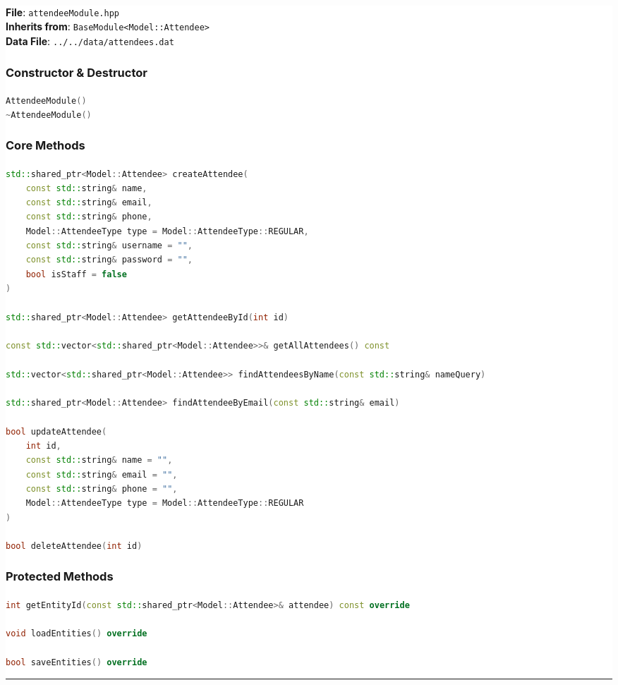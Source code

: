**File**: `attendeeModule.hpp`  
**Inherits from**: `BaseModule<Model::Attendee>`  
**Data File**: `../../data/attendees.dat`

### Constructor & Destructor
```cpp
AttendeeModule()
~AttendeeModule()
```

### Core Methods
```cpp
std::shared_ptr<Model::Attendee> createAttendee(
    const std::string& name, 
    const std::string& email, 
    const std::string& phone, 
    Model::AttendeeType type = Model::AttendeeType::REGULAR,
    const std::string& username = "",
    const std::string& password = "",
    bool isStaff = false
)

std::shared_ptr<Model::Attendee> getAttendeeById(int id)

const std::vector<std::shared_ptr<Model::Attendee>>& getAllAttendees() const

std::vector<std::shared_ptr<Model::Attendee>> findAttendeesByName(const std::string& nameQuery)

std::shared_ptr<Model::Attendee> findAttendeeByEmail(const std::string& email)

bool updateAttendee(
    int id, 
    const std::string& name = "", 
    const std::string& email = "", 
    const std::string& phone = "",
    Model::AttendeeType type = Model::AttendeeType::REGULAR
)

bool deleteAttendee(int id)
```

### Protected Methods
```cpp
int getEntityId(const std::shared_ptr<Model::Attendee>& attendee) const override

void loadEntities() override

bool saveEntities() override
```

---
